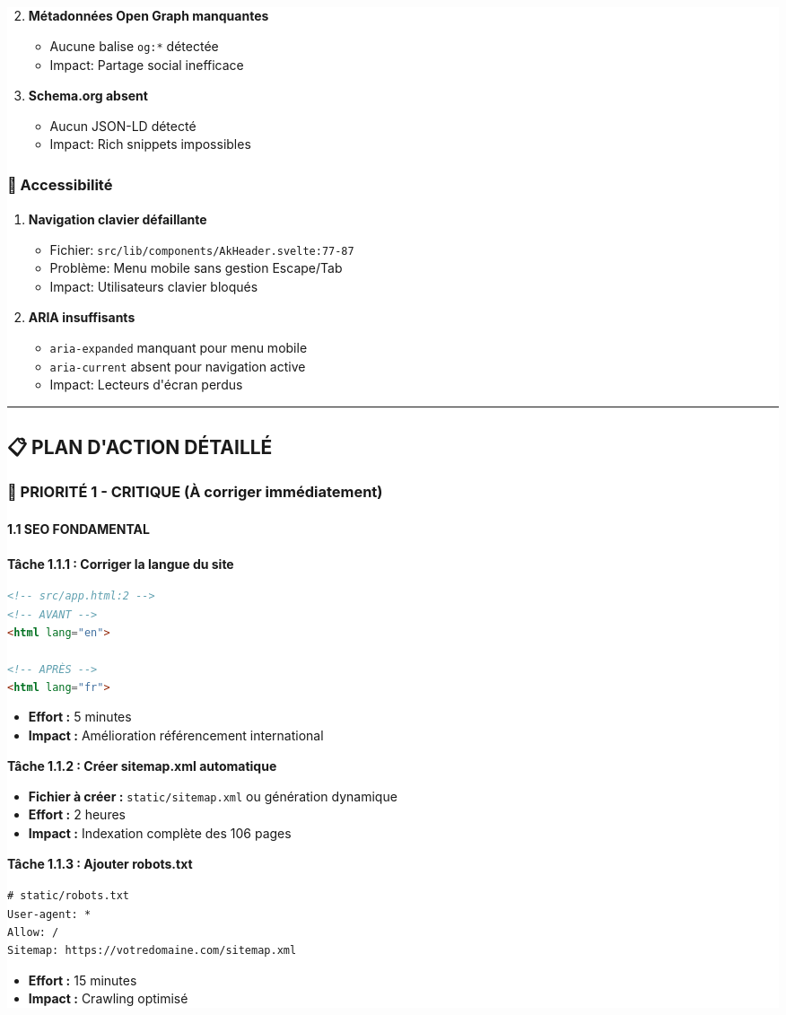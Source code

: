 2. **Métadonnées Open Graph manquantes**
   - Aucune balise `og:*` détectée
   - Impact: Partage social inefficace

3. **Schema.org absent**
   - Aucun JSON-LD détecté
   - Impact: Rich snippets impossibles

### 🚨 Accessibilité

1. **Navigation clavier défaillante**
   - Fichier: `src/lib/components/AkHeader.svelte:77-87`
   - Problème: Menu mobile sans gestion Escape/Tab
   - Impact: Utilisateurs clavier bloqués

2. **ARIA insuffisants**
   - `aria-expanded` manquant pour menu mobile
   - `aria-current` absent pour navigation active
   - Impact: Lecteurs d'écran perdus

---

## 📋 PLAN D'ACTION DÉTAILLÉ

### 🚨 PRIORITÉ 1 - CRITIQUE (À corriger immédiatement)

#### 1.1 **SEO FONDAMENTAL**

**Tâche 1.1.1 : Corriger la langue du site**
```html
<!-- src/app.html:2 -->
<!-- AVANT -->
<html lang="en">

<!-- APRÈS -->
<html lang="fr">
```
- **Effort :** 5 minutes
- **Impact :** Amélioration référencement international

**Tâche 1.1.2 : Créer sitemap.xml automatique**
- **Fichier à créer :** `static/sitemap.xml` ou génération dynamique
- **Effort :** 2 heures
- **Impact :** Indexation complète des 106 pages

**Tâche 1.1.3 : Ajouter robots.txt**
```txt
# static/robots.txt
User-agent: *
Allow: /
Sitemap: https://votredomaine.com/sitemap.xml
```
- **Effort :** 15 minutes
- **Impact :** Crawling optimisé
